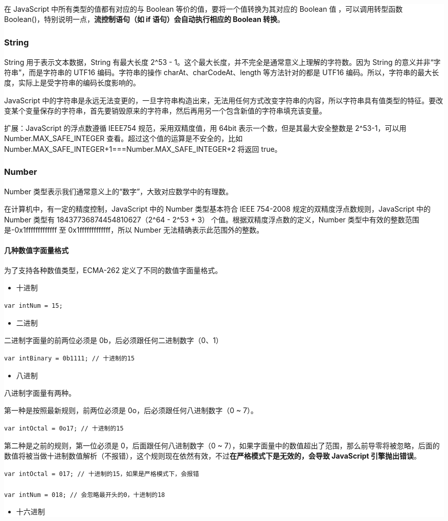 在 JavaScript 中所有类型的值都有对应的与 Boolean 等价的值，要将一个值转换为其对应的 Boolean 值
，可以调用转型函数 Boolean()，特别说明一点，**流控制语句（如 if 语句）会自动执行相应的 Boolean 转换**。

### String

String 用于表示文本数据，String 有最大长度 2^53 - 1。这个最大长度，并不完全是通常意义上理解的字符数。因为 String 的意义并非“字符串”，而是字符串的 UTF16 编码。字符串的操作 charAt、charCodeAt、length 等方法针对的都是 UTF16 编码。所以，字符串的最大长度，实际上是受字符串的编码长度影响的。

JavaScript 中的字符串是永远无法变更的，一旦字符串构造出来，无法用任何方式改变字符串的内容，所以字符串具有值类型的特征。要改变某个变量保存的字符串，首先要销毁原来的字符串，然后再用另一个包含新值的字符串填充该变量。

扩展：JavaScript 的浮点数遵循 IEEE754 规范，采用双精度值，用 64bit 表示一个数，但是其最大安全整数是 2^53-1，可以用 Number.MAX_SAFE_INTEGER 查看。超过这个值的运算是不安全的，比如 Number.MAX_SAFE_INTEGER+1===Number.MAX_SAFE_INTEGER+2 将返回 true。

### Number

Number 类型表示我们通常意义上的“数字”，大致对应数学中的有理数。

在计算机中，有一定的精度控制，JavaScript 中的 Number 类型基本符合 IEEE 754-2008 规定的双精度浮点数规则，JavaScript 中的 Number 类型有 18437736874454810627（2^64 - 2^53 + 3） 个值。根据双精度浮点数的定义，Number 类型中有效的整数范围是-0x1fffffffffffff 至 0x1fffffffffffff，所以 Number 无法精确表示此范围外的整数。

#### 几种数值字面量格式

为了支持各种数值类型，ECMA-262 定义了不同的数值字面量格式。

- 十进制

```
var intNum = 15;
```

- 二进制

二进制字面量的前两位必须是 0b，后必须跟任何二进制数字（0、1）

```
var intBinary = 0b1111; // 十进制的15
```

- 八进制

八进制字面量有两种。

第一种是按照最新规则，前两位必须是 0o，后必须跟任何八进制数字（0 ~ 7）。

```
var intOctal = 0o17; // 十进制的15
```

第二种是之前的规则，第一位必须是 0，后面跟任何八进制数字（0 ~ 7），如果字面量中的数值超出了范围，那么前导零将被忽略，后面的数值将被当做十进制数值解析（不报错），这个规则现在依然有效，不过**在严格模式下是无效的，会导致 JavaScript 引擎抛出错误**。

```
var intOctal = 017; // 十进制的15，如果是严格模式下，会报错

var intNum = 018; // 会忽略最开头的0，十进制的18
```

- 十六进制

